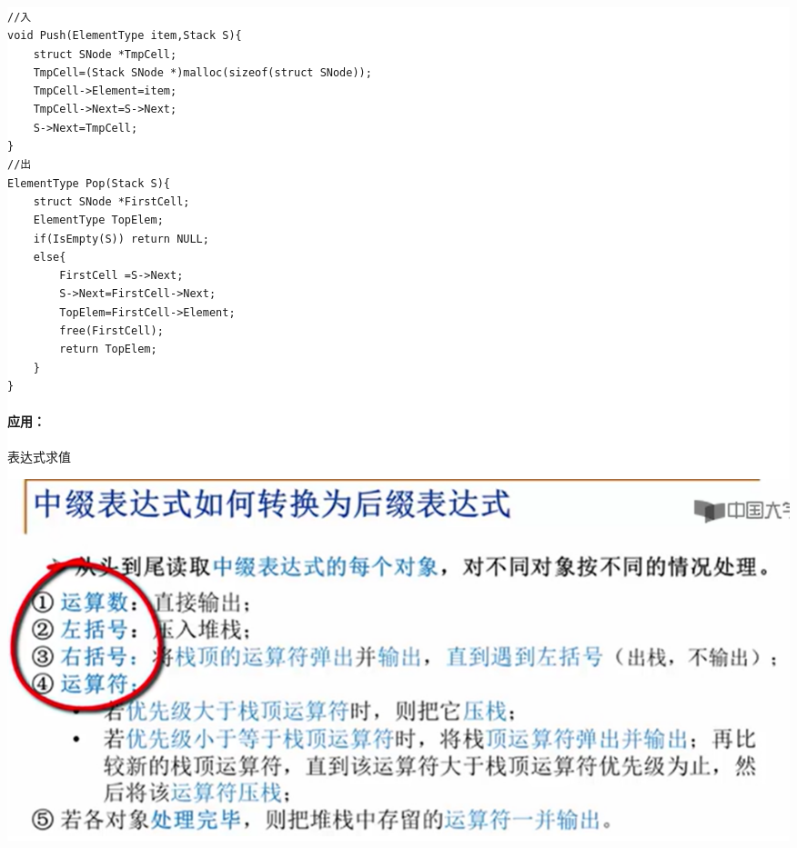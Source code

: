 ```
//入
void Push(ElementType item,Stack S){
	struct SNode *TmpCell;
	TmpCell=(Stack SNode *)malloc(sizeof(struct SNode));
	TmpCell->Element=item;
	TmpCell->Next=S->Next;
	S->Next=TmpCell;
}
//出
ElementType Pop(Stack S){
	struct SNode *FirstCell;
	ElementType TopElem;
	if(IsEmpty(S)) return NULL;
	else{
		FirstCell =S->Next;
		S->Next=FirstCell->Next;
		TopElem=FirstCell->Element;
		free(FirstCell);
		return TopElem;
	}
}
```

#### 应用：

表达式求值

![1682753813816](Data_Structure.assets/1682753813816.png)

```

```
